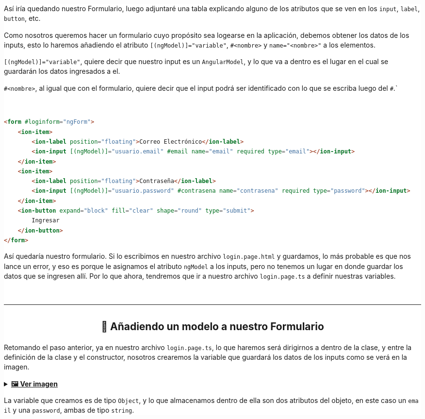 Así iría quedando nuestro Formulario, luego adjuntaré una tabla explicando alguno de los atributos que se ven en los `input`, `label`, `button`, etc.

Como nosotros queremos hacer un formulario cuyo propósito sea logearse en la aplicación, debemos obtener los datos de los inputs, esto lo haremos añadiendo el atributo `[(ngModel)]="variable"`, `#<nombre>` y `name="<nombre>"` a los elementos.

`[(ngModel)]="variable"`, quiere decir que nuestro input es un `AngularModel`, y lo que va a dentro es el lugar en el cual se guardarán los datos ingresados a el.

`#<nombre>`, al igual que con el formulario, quiere decir que el input podrá ser identificado con lo que se escriba luego del `#`.`



&nbsp;

```html
<form #loginform="ngForm">
    <ion-item>
    	<ion-label position="floating">Correo Electrónico</ion-label>
    	<ion-input [(ngModel)]="usuario.email" #email name="email" required type="email"></ion-input>
    </ion-item>
    <ion-item>
    	<ion-label position="floating">Contraseña</ion-label>
    	<ion-input [(ngModel)]="usuario.password" #contrasena name="contrasena" required type="password"></ion-input>
    </ion-item>
  	<ion-button expand="block" fill="clear" shape="round" type="submit">
    	Ingresar
  	</ion-button>
</form>
```

Así quedaría nuestro formulario. Si lo escribimos en nuestro archivo `login.page.html` y guardamos, lo más probable es que nos lance un error, y eso es porque le asignamos el atributo `ngModel` a los inputs, pero no tenemos un lugar en donde guardar los datos que se ingresen allí. Por lo que ahora, tendremos que ir a nuestro archivo `login.page.ts` a definir nuestras variables.

&nbsp;

----

## <h2 align="center" id="modelo_a_formulario">📝 Añadiendo un modelo a nuestro Formulario</h2>

Retomando el paso anterior, ya en nuestro archivo `login.page.ts`, lo que haremos será dirigirnos a dentro de la clase, y entre la definición de la clase y el constructor, nosotros crearemos la variable que guardará los datos de los inputs como se verá en la imagen.

<details><summary><b><u>🖼️ Ver imagen</u></b></summary></details>


La variable que creamos es de tipo `Object`, y lo que almacenamos dentro de ella son dos atributos del objeto, en este caso un `email` y una `password`, ambas de tipo `string`.
